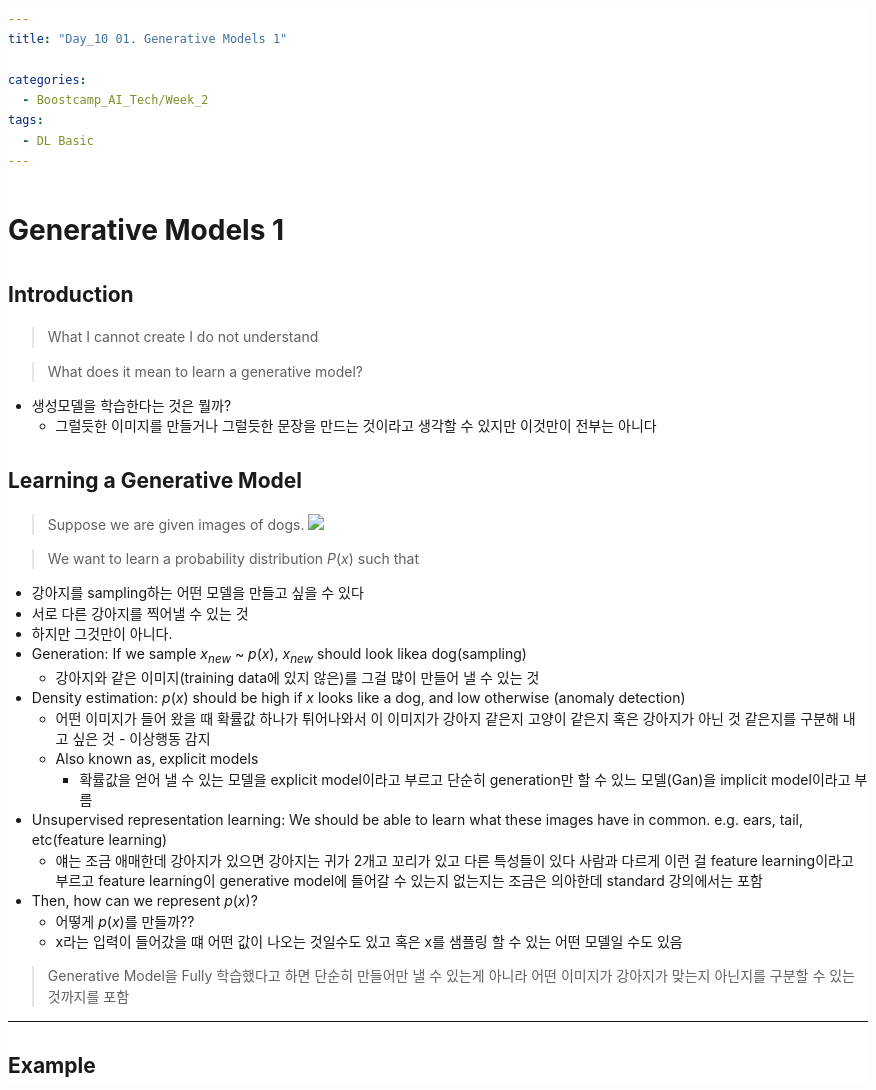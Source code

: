 ```yaml
---
title: "Day_10 01. Generative Models 1"

categories:
  - Boostcamp_AI_Tech/Week_2
tags:
  - DL Basic
---
```


# Generative Models 1

## Introduction

> What I cannot create I do not understand

> What does it mean to learn a generative model?

- 생성모델을 학습한다는 것은 뭘까?
  - 그럴듯한 이미지를 만들거나 그럴듯한 문장을 만드는 것이라고 생각할 수 있지만 이것만이 전부는 아니다

## Learning a Generative Model
> Suppose we are given images of dogs.
    ![]({{site.url}}/assets/images/boostcamp/2021-08-13-09-48-56.png)

> We want to learn a probability distribution $P(x)$ such that
  - 강아지를 sampling하는 어떤 모델을 만들고 싶을 수 있다
  - 서로 다른 강아지를 찍어낼 수 있는 것
  - 하지만 그것만이 아니다.
  - Generation: If we sample $x_{new}$ ~ $p(x)$, $x_{new}$ should look likea dog(sampling)
    - 강아지와 같은 이미지(training data에 있지 않은)를 그걸 많이 만들어 낼 수 있는 것
  - Density estimation: $p(x)$ should be high if $x$ looks like a dog, and low otherwise (anomaly detection)
    - 어떤 이미지가 들어 왔을 때 확률값 하나가 튀어나와서 이 이미지가 강아지 같은지 고양이 같은지 혹은 강아지가 아닌 것 같은지를 구분해 내고 싶은 것 - 이상행동 감지
    - Also known as, explicit models
      - 확률값을 얻어 낼 수 있는 모델을 explicit model이라고 부르고 단순히 generation만 할 수 있느 모델(Gan)을 implicit model이라고 부름
  - Unsupervised representation learning: We should be able to learn what these images have in common. e.g. ears, tail, etc(feature learning)
    - 얘는 조금 애매한데 강아지가 있으면 강아지는 귀가 2개고 꼬리가 있고 다른 특성들이 있다 사람과 다르게 이런 걸 feature learning이라고 부르고 feature learning이 generative model에 들어갈 수 있는지 없는지는 조금은 의아한데 standard 강의에서는 포함
  - Then, how can we represent $p(x)$?
    - 어떻게 $p(x)$를 만들까??
    - x라는 입력이 들어갔을 떄 어떤 값이 나오는 것일수도 있고 혹은 x를 샘플링 할 수 있는 어떤 모델일 수도 있음

> Generative Model을 Fully 학습했다고 하면 단순히 만들어만 낼 수 있는게 아니라 어떤 이미지가 강아지가 맞는지 아닌지를 구분할 수 있는 것까지를 포함

---
## Example
